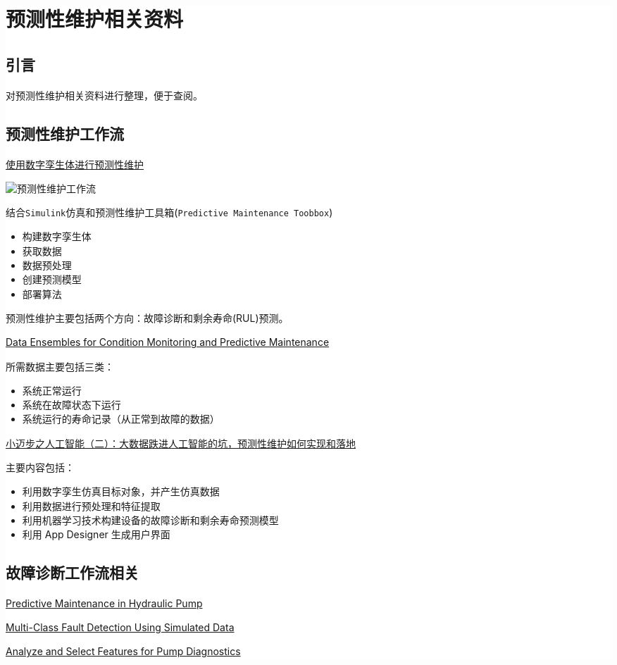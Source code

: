 # 预测性维护相关资料

## 引言

对预测性维护相关资料进行整理，便于查阅。



## 预测性维护工作流

[使用数字孪生体进行预测性维护](https://ww2.mathworks.cn/company/newsletters/articles/predictive-maintenance-using-a-digital-twin.html)

![预测性维护工作流](https://gitee.com/kivenc/chaos/raw/master/upload_images/20200505203712.jpg)

结合`Simulink`仿真和预测性维护工具箱(`Predictive Maintenance Toobbox`)

- 构建数字孪生体
- 获取数据
- 数据预处理
- 创建预测模型
- 部署算法

预测性维护主要包括两个方向：故障诊断和剩余寿命(RUL)预测。

[Data Ensembles for Condition Monitoring and Predictive Maintenance](https://ww2.mathworks.cn/help/predmaint/ug/data-ensembles-for-condition-monitoring-and-predictive-maintenance.html)

所需数据主要包括三类：

- 系统正常运行
- 系统在故障状态下运行
- 系统运行的寿命记录（从正常到故障的数据）

[小迈步之人工智能（二）：大数据跌进人工智能的坑，预测性维护如何实现和落地](https://ww2.mathworks.cn/videos/predictive-maintenance-with-digital-twins-1585581198614.html?elqsid=1587568085803&potential_use=Education)

主要内容包括：

- 利用数字孪生仿真目标对象，并产生仿真数据
- 利用数据进行预处理和特征提取
- 利用机器学习技术构建设备的故障诊断和剩余寿命预测模型
- 利用 App Designer 生成用户界面

## 故障诊断工作流相关

[Predictive Maintenance in Hydraulic Pump](https://ww2.mathworks.cn/matlabcentral/fileexchange/65605-predictive-maintenance-in-hydraulic-pump)

[Multi-Class Fault Detection Using Simulated Data](https://ww2.mathworks.cn/help/predmaint/ug/multi-class-fault-detection-using-simulated-data.html)

[Analyze and Select Features for Pump Diagnostics](https://ww2.mathworks.cn/help/predmaint/ug/analyze-and-select-features-for-pump-diagnostics.html)
